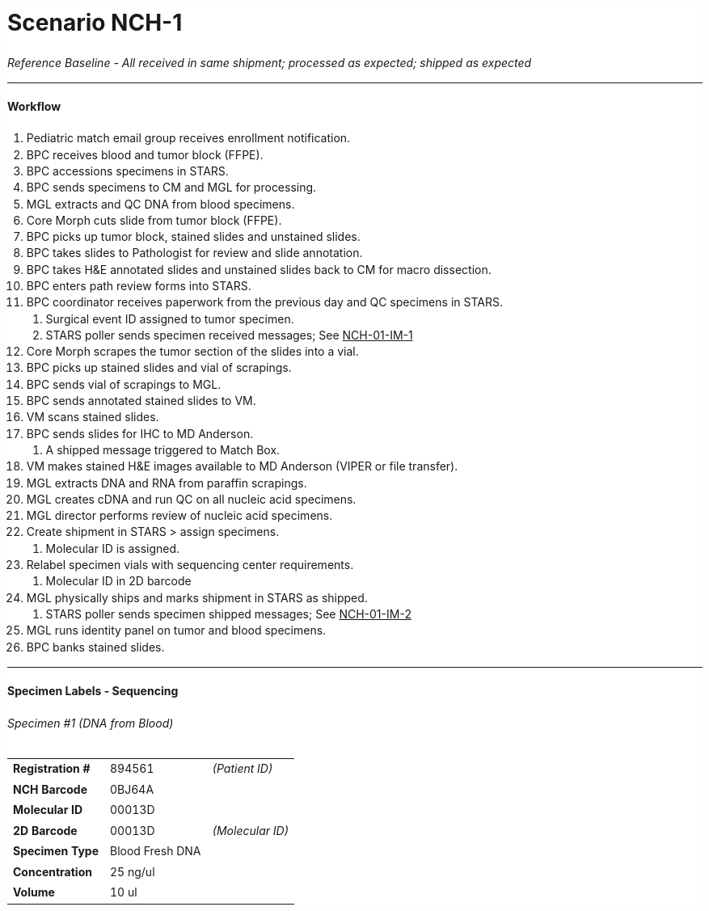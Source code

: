 # Scenario NCH-1
*Reference Baseline - All received in same shipment; processed as expected; shipped as expected*

---
#### Workflow
1. Pediatric match email group receives enrollment notification.
1. BPC receives blood and tumor block (FFPE).
1. BPC accessions specimens in STARS.
1. BPC sends specimens to CM and MGL for processing.
1. MGL extracts and QC DNA from blood specimens.
1. Core Morph cuts slide from tumor block (FFPE).
1. BPC picks up tumor block, stained slides and unstained slides.
1. BPC takes slides to Pathologist for review and slide annotation.
1. BPC takes H&E annotated slides and unstained slides back to CM for macro dissection.
1. BPC enters path review forms into STARS.
1. BPC coordinator receives paperwork from the previous day and QC specimens in STARS.
   1. Surgical event ID assigned to tumor specimen.
   1. STARS poller sends specimen received messages; See [NCH-01-IM-1](#nch-01-im-1)
1. Core Morph scrapes the tumor section of the slides into a vial.
1. BPC picks up stained slides and vial of scrapings.
1. BPC sends vial of scrapings to MGL.
1. BPC sends annotated stained slides to VM.
1. VM scans stained slides.
1. BPC sends slides for IHC to MD Anderson.
   1. A shipped message triggered to Match Box.
1. VM makes stained H&E images available to MD Anderson (VIPER or file transfer).
1. MGL extracts DNA and RNA from paraffin scrapings.
1. MGL creates cDNA and run QC on all nucleic acid specimens.
1. MGL director performs review of nucleic acid specimens.
1. Create shipment in STARS > assign specimens.
   1. Molecular ID is assigned.
1. Relabel specimen vials with sequencing center requirements.
   1. Molecular ID in 2D barcode
1. MGL physically ships and marks shipment in STARS as shipped.
   1. STARS poller sends specimen shipped messages; See [NCH-01-IM-2](#nch-01-im-2)
1. MGL runs identity panel on tumor and blood specimens.
1. BPC banks stained slides.

---
#### Specimen Labels - Sequencing

###### Specimen #1 (DNA from Blood)

||||
|----------------|-----------------|----------------|
| **Registration #** | 894561          | _(Patient ID)_ |
| **NCH Barcode**    | 0BJ64A          |                |
| **Molecular ID**   | 00013D          |                |
| **2D Barcode**     | 00013D          | _(Molecular ID)_          |
| **Specimen Type**  | Blood Fresh DNA |                |
| **Concentration**  | 25 ng/ul        |                |
| **Volume**        | 10 ul           |                |
